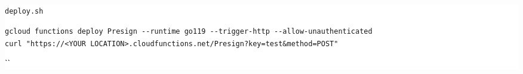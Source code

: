 `deploy.sh`

```shell
gcloud functions deploy Presign --runtime go119 --trigger-http --allow-unauthenticated
curl "https://<YOUR LOCATION>.cloudfunctions.net/Presign?key=test&method=POST"
```

``
